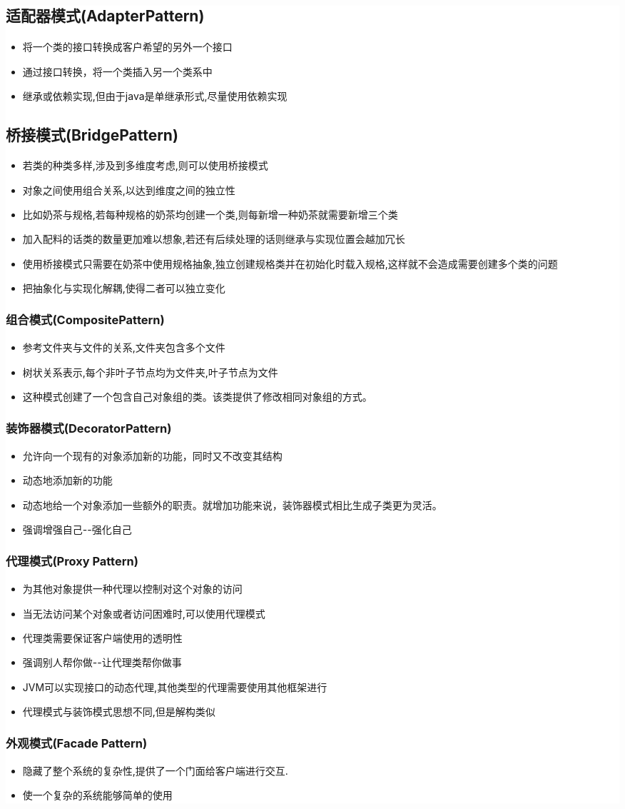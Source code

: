 ## 适配器模式(AdapterPattern)

- 将一个类的接口转换成客户希望的另外一个接口

- 通过接口转换，将一个类插入另一个类系中

- 继承或依赖实现,但由于java是单继承形式,尽量使用依赖实现

## 桥接模式(BridgePattern)

- 若类的种类多样,涉及到多维度考虑,则可以使用桥接模式

- 对象之间使用组合关系,以达到维度之间的独立性

- 比如奶茶与规格,若每种规格的奶茶均创建一个类,则每新增一种奶茶就需要新增三个类

- 加入配料的话类的数量更加难以想象,若还有后续处理的话则继承与实现位置会越加冗长

- 使用桥接模式只需要在奶茶中使用规格抽象,独立创建规格类并在初始化时载入规格,这样就不会造成需要创建多个类的问题

- 把抽象化与实现化解耦,使得二者可以独立变化

### 组合模式(CompositePattern)

- 参考文件夹与文件的关系,文件夹包含多个文件

- 树状关系表示,每个非叶子节点均为文件夹,叶子节点为文件

- 这种模式创建了一个包含自己对象组的类。该类提供了修改相同对象组的方式。

### 装饰器模式(DecoratorPattern)

- 允许向一个现有的对象添加新的功能，同时又不改变其结构

- 动态地添加新的功能

- 动态地给一个对象添加一些额外的职责。就增加功能来说，装饰器模式相比生成子类更为灵活。

- 强调增强自己--强化自己

### 代理模式(Proxy Pattern)

- 为其他对象提供一种代理以控制对这个对象的访问

- 当无法访问某个对象或者访问困难时,可以使用代理模式

- 代理类需要保证客户端使用的透明性

- 强调别人帮你做--让代理类帮你做事

- JVM可以实现接口的动态代理,其他类型的代理需要使用其他框架进行

- 代理模式与装饰模式思想不同,但是解构类似

### 外观模式(Facade Pattern)

- 隐藏了整个系统的复杂性,提供了一个门面给客户端进行交互.

- 使一个复杂的系统能够简单的使用
